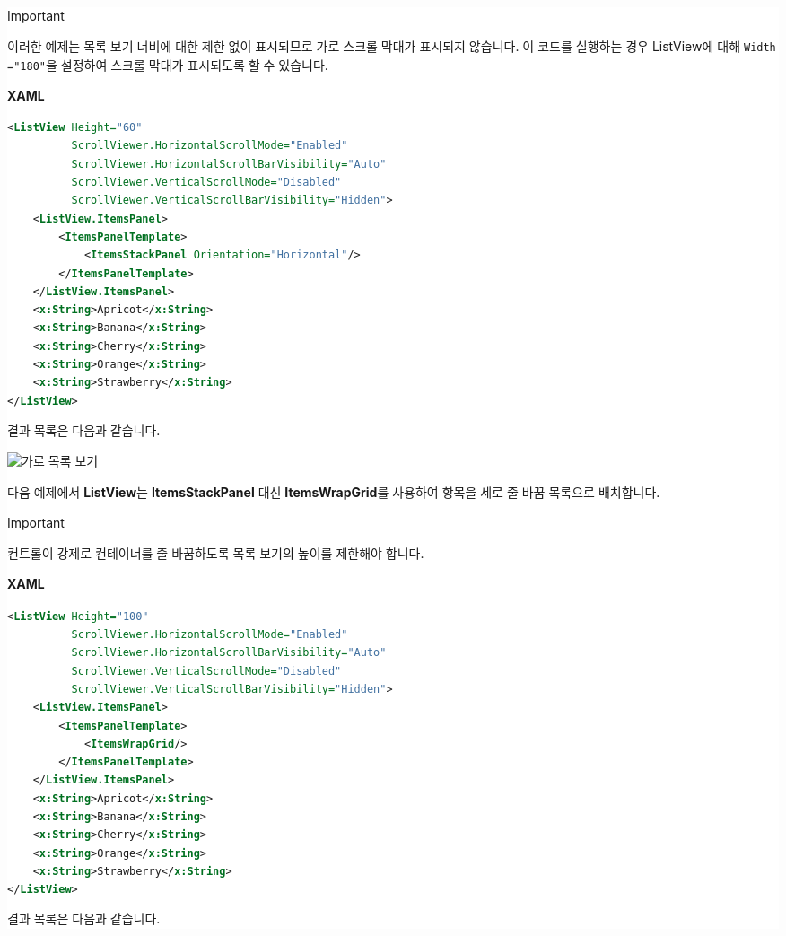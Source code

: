 > [!IMPORTANT]
> 이러한 예제는 목록 보기 너비에 대한 제한 없이 표시되므로 가로 스크롤 막대가 표시되지 않습니다. 이 코드를 실행하는 경우 ListView에 대해 `Width="180"`을 설정하여 스크롤 막대가 표시되도록 할 수 있습니다.

**XAML**
```xml
<ListView Height="60" 
          ScrollViewer.HorizontalScrollMode="Enabled" 
          ScrollViewer.HorizontalScrollBarVisibility="Auto"
          ScrollViewer.VerticalScrollMode="Disabled"
          ScrollViewer.VerticalScrollBarVisibility="Hidden">
    <ListView.ItemsPanel>
        <ItemsPanelTemplate>
            <ItemsStackPanel Orientation="Horizontal"/>
        </ItemsPanelTemplate>
    </ListView.ItemsPanel>
    <x:String>Apricot</x:String>
    <x:String>Banana</x:String>
    <x:String>Cherry</x:String>
    <x:String>Orange</x:String>
    <x:String>Strawberry</x:String>
</ListView>
```

결과 목록은 다음과 같습니다.

![가로 목록 보기](images/listview-horizontal2-final.png)

 다음 예제에서 **ListView**는 **ItemsStackPanel** 대신 **ItemsWrapGrid**를 사용하여 항목을 세로 줄 바꿈 목록으로 배치합니다. 
 
> [!IMPORTANT]
> 컨트롤이 강제로 컨테이너를 줄 바꿈하도록 목록 보기의 높이를 제한해야 합니다.

**XAML**
```xml
<ListView Height="100"
          ScrollViewer.HorizontalScrollMode="Enabled" 
          ScrollViewer.HorizontalScrollBarVisibility="Auto"
          ScrollViewer.VerticalScrollMode="Disabled"
          ScrollViewer.VerticalScrollBarVisibility="Hidden">
    <ListView.ItemsPanel>
        <ItemsPanelTemplate>
            <ItemsWrapGrid/>
        </ItemsPanelTemplate>
    </ListView.ItemsPanel>
    <x:String>Apricot</x:String>
    <x:String>Banana</x:String>
    <x:String>Cherry</x:String>
    <x:String>Orange</x:String>
    <x:String>Strawberry</x:String>
</ListView>
```

결과 목록은 다음과 같습니다.
